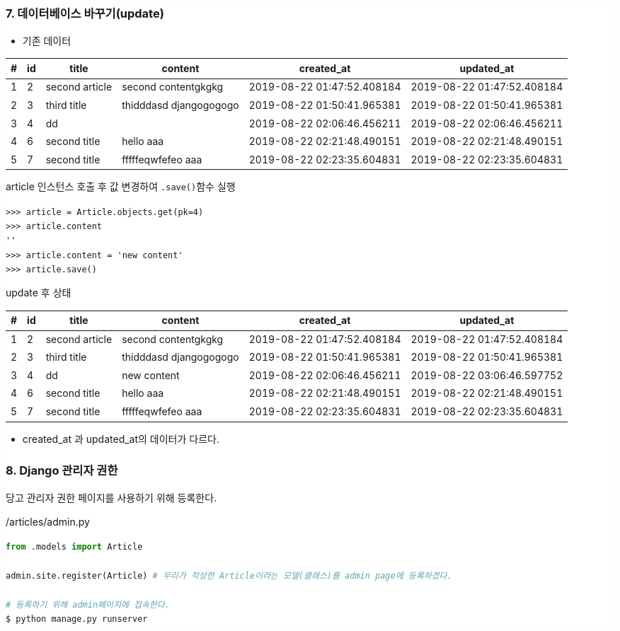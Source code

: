 

### 7. 데이터베이스 바꾸기(update)

- 기존 데이터

| #    | id   | title          | content                | created_at                 | updated_at                 |
| ---- | ---- | -------------- | ---------------------- | -------------------------- | -------------------------- |
| 1    | 2    | second article | second contentgkgkg    | 2019-08-22 01:47:52.408184 | 2019-08-22 01:47:52.408184 |
| 2    | 3    | third title    | thidddasd djangogogogo | 2019-08-22 01:50:41.965381 | 2019-08-22 01:50:41.965381 |
| 3    | 4    | dd             |                        | 2019-08-22 02:06:46.456211 | 2019-08-22 02:06:46.456211 |
| 4    | 6    | second title   | hello aaa              | 2019-08-22 02:21:48.490151 | 2019-08-22 02:21:48.490151 |
| 5    | 7    | second title   | fffffeqwfefeo aaa      | 2019-08-22 02:23:35.604831 | 2019-08-22 02:23:35.604831 |



article 인스턴스 호출 후 값 변경하여 `.save()`함수 실행

```shell
>>> article = Article.objects.get(pk=4)
>>> article.content
''
>>> article.content = 'new content'
>>> article.save()
```



update 후 상태

| #    | id   | title          | content                | created_at                 | updated_at                 |
| ---- | ---- | -------------- | ---------------------- | -------------------------- | -------------------------- |
| 1    | 2    | second article | second contentgkgkg    | 2019-08-22 01:47:52.408184 | 2019-08-22 01:47:52.408184 |
| 2    | 3    | third title    | thidddasd djangogogogo | 2019-08-22 01:50:41.965381 | 2019-08-22 01:50:41.965381 |
| 3    | 4    | dd             | new content            | 2019-08-22 02:06:46.456211 | 2019-08-22 03:06:46.597752 |
| 4    | 6    | second title   | hello aaa              | 2019-08-22 02:21:48.490151 | 2019-08-22 02:21:48.490151 |
| 5    | 7    | second title   | fffffeqwfefeo aaa      | 2019-08-22 02:23:35.604831 | 2019-08-22 02:23:35.604831 |

- created_at 과 updated_at의 데이터가 다르다.



### 8. Django 관리자 권한 

당고 관리자 권한 페이지를 사용하기 위해 등록한다.

/articles/admin.py

```python
from .models import Article

admin.site.register(Article) # 우리가 작성한 Article이라는 모델(클래스)를 admin page에 등록하겠다.

# 등록하기 위해 admin페이지에 접속한다.
$ python manage.py runserver
```
